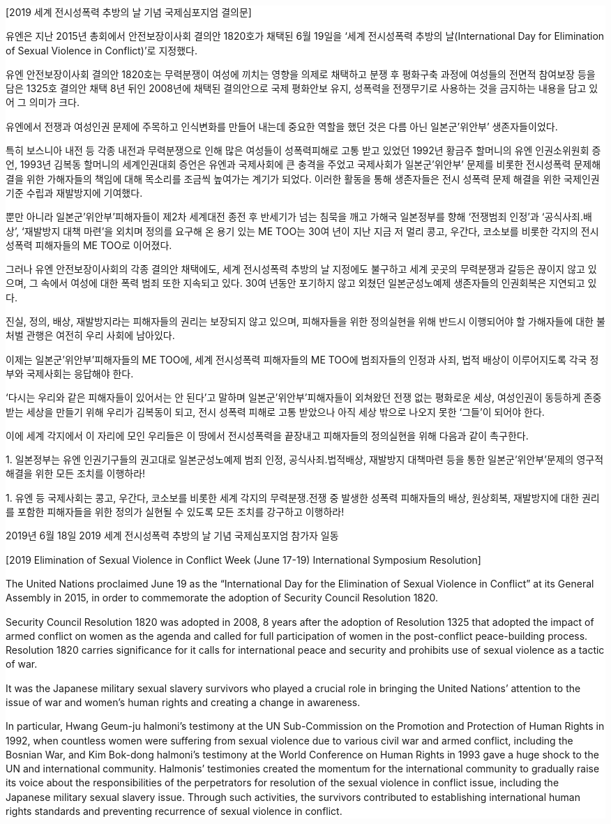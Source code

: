 \[2019 세계 전시성폭력 추방의 날 기념 국제심포지엄 결의문\]

유엔은 지난 2015년 총회에서 안전보장이사회 결의안 1820호가 채택된 6월 19일을 ‘세계 전시성폭력 추방의 날(International Day for Elimination of Sexual Violence in Conflict)’로 지정했다.

유엔 안전보장이사회 결의안 1820호는 무력분쟁이 여성에 끼치는 영향을 의제로 채택하고 분쟁 후 평화구축 과정에 여성들의 전면적 참여보장 등을 담은 1325호 결의안 채택 8년 뒤인 2008년에 채택된 결의안으로 국제 평화안보 유지, 성폭력을 전쟁무기로 사용하는 것을 금지하는 내용을 담고 있어 그 의미가 크다.

유엔에서 전쟁과 여성인권 문제에 주목하고 인식변화를 만들어 내는데 중요한 역할을 했던 것은 다름 아닌 일본군’위안부’ 생존자들이었다.

특히 보스니아 내전 등 각종 내전과 무력분쟁으로 인해 많은 여성들이 성폭력피해로 고통 받고 있었던 1992년 황금주 할머니의 유엔 인권소위원회 증언, 1993년 김복동 할머니의 세계인권대회 증언은 유엔과 국제사회에 큰 충격을 주었고 국제사회가 일본군’위안부’ 문제를 비롯한 전시성폭력 문제해결을 위한 가해자들의 책임에 대해 목소리를 조금씩 높여가는 계기가 되었다. 이러한 활동을 통해 생존자들은 전시 성폭력 문제 해결을 위한 국제인권기준 수립과 재발방지에 기여했다.

뿐만 아니라 일본군’위안부’피해자들이 제2차 세계대전 종전 후 반세기가 넘는 침묵을 깨고 가해국 일본정부를 향해 ‘전쟁범죄 인정’과 ‘공식사죄.배상’, ‘재발방지 대책 마련’을 외치며 정의를 요구해 온 용기 있는 ME TOO는 30여 년이 지난 지금 저 멀리 콩고, 우간다, 코소보를 비롯한 각지의 전시성폭력 피해자들의 ME TOO로 이어졌다.

그러나 유엔 안전보장이사회의 각종 결의안 채택에도, 세계 전시성폭력 추방의 날 지정에도 불구하고 세계 곳곳의 무력분쟁과 갈등은 끊이지 않고 있으며, 그 속에서 여성에 대한 폭력 범죄 또한 지속되고 있다. 30여 년동안 포기하지 않고 외쳤던 일본군성노예제 생존자들의 인권회복은 지연되고 있다.

진실, 정의, 배상, 재발방지라는 피해자들의 권리는 보장되지 않고 있으며, 피해자들을 위한 정의실현을 위해 반드시 이행되어야 할 가해자들에 대한 불처벌 관행은 여전히 우리 사회에 남아있다.

이제는 일본군’위안부’피해자들의 ME TOO에, 세계 전시성폭력 피해자들의 ME TOO에 범죄자들의 인정과 사죄, 법적 배상이 이루어지도록 각국 정부와 국제사회는 응답해야 한다.

‘다시는 우리와 같은 피해자들이 있어서는 안 된다’고 말하며 일본군’위안부’피해자들이 외쳐왔던 전쟁 없는 평화로운 세상, 여성인권이 동등하게 존중 받는 세상을 만들기 위해 우리가 김복동이 되고, 전시 성폭력 피해로 고통 받았으나 아직 세상 밖으로 나오지 못한 ‘그들’이 되어야 한다.

이에 세계 각지에서 이 자리에 모인 우리들은 이 땅에서 전시성폭력을 끝장내고 피해자들의 정의실현을 위해 다음과 같이 촉구한다.

1\. 일본정부는 유엔 인권기구들의 권고대로 일본군성노예제 범죄 인정, 공식사죄.법적배상, 재발방지 대책마련 등을 통한 일본군’위안부’문제의 영구적 해결을 위한 모든 조치를 이행하라!

1\. 유엔 등 국제사회는 콩고, 우간다, 코소보를 비롯한 세계 각지의 무력분쟁.전쟁 중 발생한 성폭력 피해자들의 배상, 원상회복, 재발방지에 대한 권리를 포함한 피해자들을 위한 정의가 실현될 수 있도록 모든 조치를 강구하고 이행하라!

2019년 6월 18일 2019 세계 전시성폭력 추방의 날 기념 국제심포지엄 참가자 일동

\[2019 Elimination of Sexual Violence in Conflict Week (June 17-19) International Symposium Resolution\]

The United Nations proclaimed June 19 as the “International Day for the Elimination of Sexual Violence in Conflict” at its General Assembly in 2015, in order to commemorate the adoption of Security Council Resolution 1820. 

Security Council Resolution 1820 was adopted in 2008, 8 years after the adoption of Resolution 1325 that adopted the impact of armed conflict on women as the agenda and called for full participation of women in the post-conflict peace-building process. Resolution 1820 carries significance for it calls for international peace and security and prohibits use of sexual violence as a tactic of war.

It was the Japanese military sexual slavery survivors who played a crucial role in bringing the United Nations’ attention to the issue of war and women’s human rights and creating a change in awareness.

In particular, Hwang Geum-ju halmoni’s testimony at the UN Sub-Commission on the Promotion and Protection of Human Rights in 1992, when countless women were suffering from sexual violence due to various civil war and armed conflict, including the Bosnian War, and Kim Bok-dong halmoni’s testimony at the World Conference on Human Rights in 1993 gave a huge shock to the UN and international community. Halmonis’ testimonies created the momentum for the international community to gradually raise its voice about the responsibilities of the perpetrators for resolution of the sexual violence in conflict issue, including the Japanese military sexual slavery issue. Through such activities, the survivors contributed to establishing international human rights standards and preventing recurrence of sexual violence in conflict.
